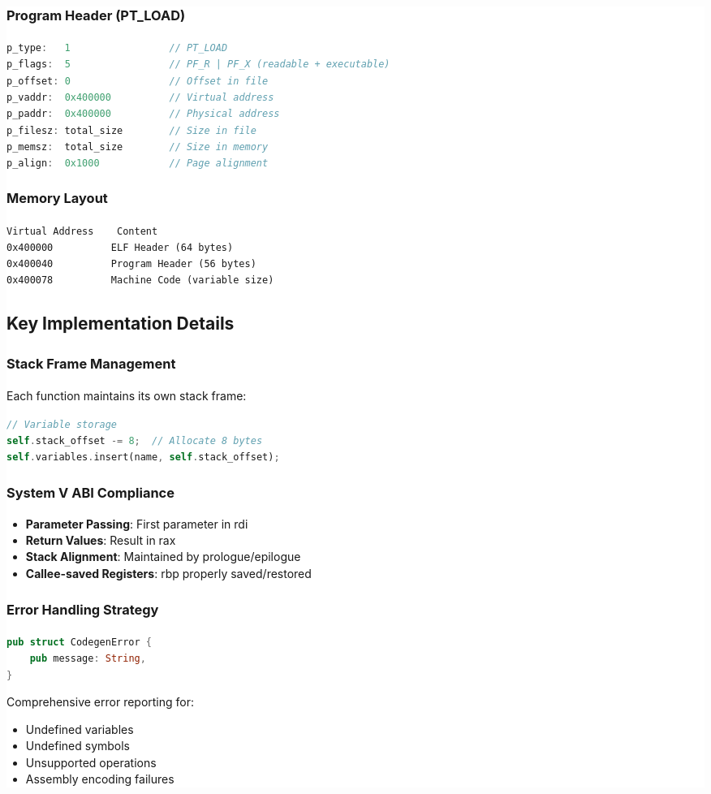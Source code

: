 ### Program Header (PT_LOAD)

```rust
p_type:   1                 // PT_LOAD
p_flags:  5                 // PF_R | PF_X (readable + executable)
p_offset: 0                 // Offset in file
p_vaddr:  0x400000          // Virtual address
p_paddr:  0x400000          // Physical address  
p_filesz: total_size        // Size in file
p_memsz:  total_size        // Size in memory
p_align:  0x1000            // Page alignment
```

### Memory Layout

```
Virtual Address    Content
0x400000          ELF Header (64 bytes)
0x400040          Program Header (56 bytes)  
0x400078          Machine Code (variable size)
```

## Key Implementation Details

### Stack Frame Management

Each function maintains its own stack frame:

```rust
// Variable storage
self.stack_offset -= 8;  // Allocate 8 bytes
self.variables.insert(name, self.stack_offset);
```

### System V ABI Compliance

- **Parameter Passing**: First parameter in rdi
- **Return Values**: Result in rax
- **Stack Alignment**: Maintained by prologue/epilogue
- **Callee-saved Registers**: rbp properly saved/restored

### Error Handling Strategy

```rust
pub struct CodegenError {
    pub message: String,
}
```

Comprehensive error reporting for:
- Undefined variables
- Undefined symbols  
- Unsupported operations
- Assembly encoding failures
